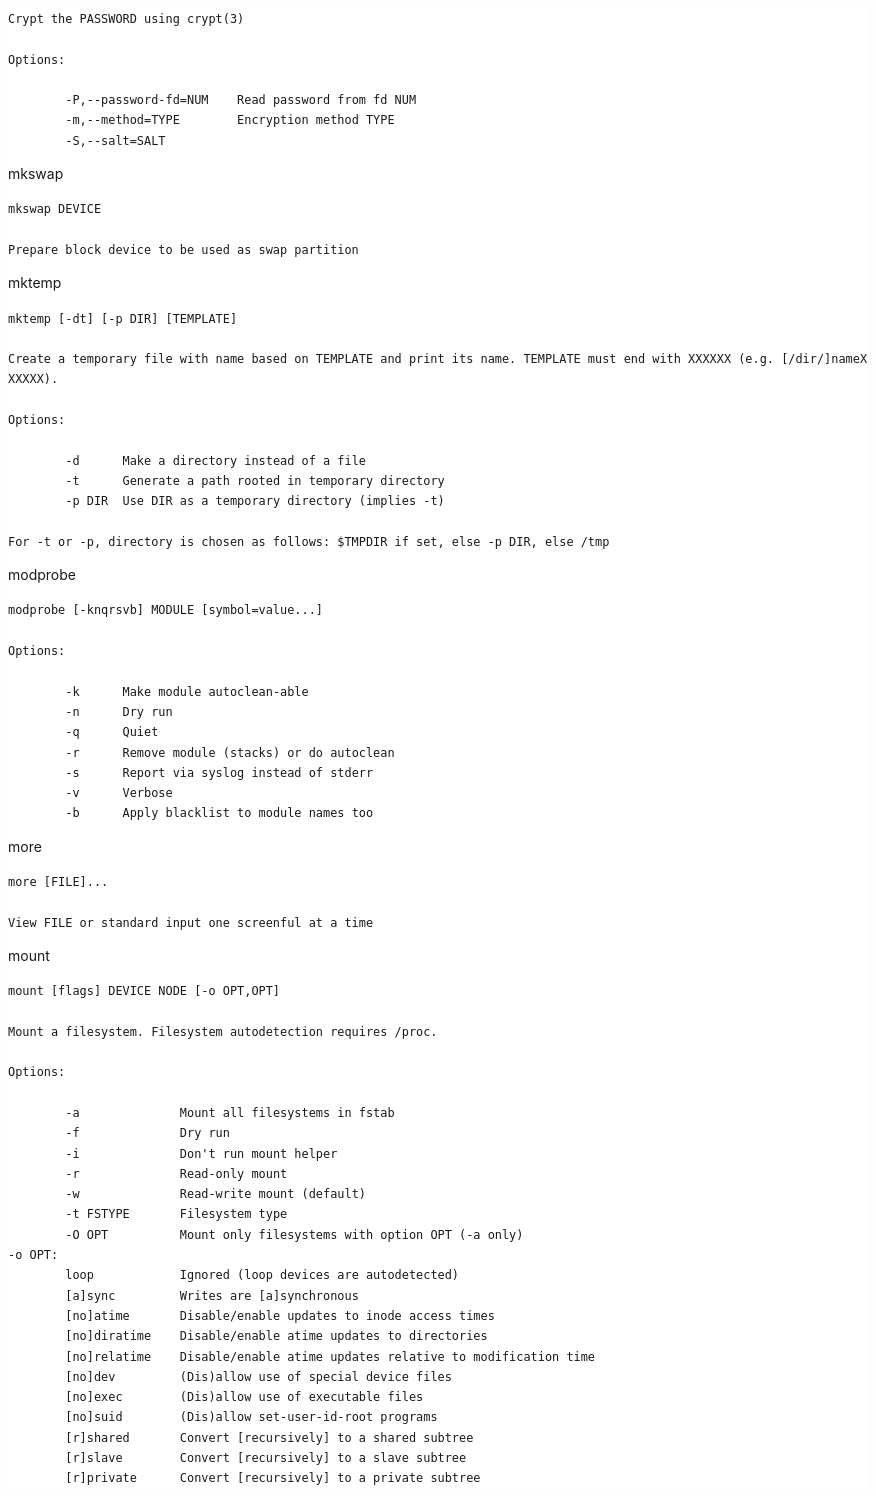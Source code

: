     Crypt the PASSWORD using crypt(3)

    Options:

            -P,--password-fd=NUM    Read password from fd NUM
            -m,--method=TYPE        Encryption method TYPE
            -S,--salt=SALT

mkswap

    mkswap DEVICE

    Prepare block device to be used as swap partition
mktemp

    mktemp [-dt] [-p DIR] [TEMPLATE]

    Create a temporary file with name based on TEMPLATE and print its name. TEMPLATE must end with XXXXXX (e.g. [/dir/]nameXXXXXX).

    Options:

            -d      Make a directory instead of a file
            -t      Generate a path rooted in temporary directory
            -p DIR  Use DIR as a temporary directory (implies -t)

    For -t or -p, directory is chosen as follows: $TMPDIR if set, else -p DIR, else /tmp
modprobe

    modprobe [-knqrsvb] MODULE [symbol=value...]

    Options:

            -k      Make module autoclean-able
            -n      Dry run
            -q      Quiet
            -r      Remove module (stacks) or do autoclean
            -s      Report via syslog instead of stderr
            -v      Verbose
            -b      Apply blacklist to module names too

more

    more [FILE]...

    View FILE or standard input one screenful at a time
mount

    mount [flags] DEVICE NODE [-o OPT,OPT]

    Mount a filesystem. Filesystem autodetection requires /proc.

    Options:

            -a              Mount all filesystems in fstab
            -f              Dry run
            -i              Don't run mount helper
            -r              Read-only mount
            -w              Read-write mount (default)
            -t FSTYPE       Filesystem type
            -O OPT          Mount only filesystems with option OPT (-a only)
    -o OPT:
            loop            Ignored (loop devices are autodetected)
            [a]sync         Writes are [a]synchronous
            [no]atime       Disable/enable updates to inode access times
            [no]diratime    Disable/enable atime updates to directories
            [no]relatime    Disable/enable atime updates relative to modification time
            [no]dev         (Dis)allow use of special device files
            [no]exec        (Dis)allow use of executable files
            [no]suid        (Dis)allow set-user-id-root programs
            [r]shared       Convert [recursively] to a shared subtree
            [r]slave        Convert [recursively] to a slave subtree
            [r]private      Convert [recursively] to a private subtree
